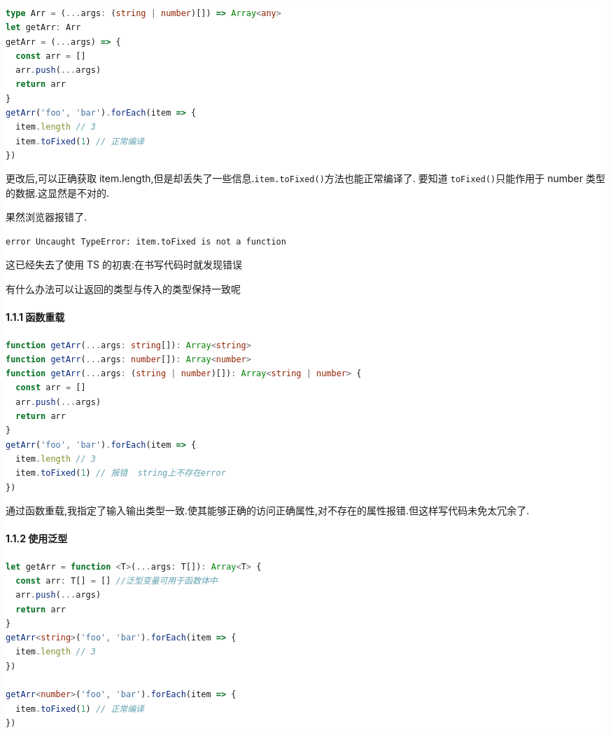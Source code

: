 ```typescript
type Arr = (...args: (string | number)[]) => Array<any>
let getArr: Arr
getArr = (...args) => {
  const arr = []
  arr.push(...args)
  return arr
}
getArr('foo', 'bar').forEach(item => {
  item.length // 3
  item.toFixed(1) // 正常编译
})
```

更改后,可以正确获取 item.length,但是却丢失了一些信息.`item.toFixed()`方法也能正常编译了. 要知道 `toFixed()`只能作用于 number 类型的数据.这显然是不对的.

果然浏览器报错了.

`error Uncaught TypeError: item.toFixed is not a function`

这已经失去了使用 TS 的初衷:在书写代码时就发现错误

有什么办法可以让返回的类型与传入的类型保持一致呢

#### 1.1.1 函数重载

```typescript
function getArr(...args: string[]): Array<string>
function getArr(...args: number[]): Array<number>
function getArr(...args: (string | number)[]): Array<string | number> {
  const arr = []
  arr.push(...args)
  return arr
}
getArr('foo', 'bar').forEach(item => {
  item.length // 3
  item.toFixed(1) // 报错  string上不存在error
})
```

通过函数重载,我指定了输入输出类型一致.使其能够正确的访问正确属性,对不存在的属性报错.但这样写代码未免太冗余了.

#### 1.1.2 使用泛型

```typescript
let getArr = function <T>(...args: T[]): Array<T> {
  const arr: T[] = [] //泛型变量可用于函数体中
  arr.push(...args)
  return arr
}
getArr<string>('foo', 'bar').forEach(item => {
  item.length // 3
})

getArr<number>('foo', 'bar').forEach(item => {
  item.toFixed(1) // 正常编译
})
```
